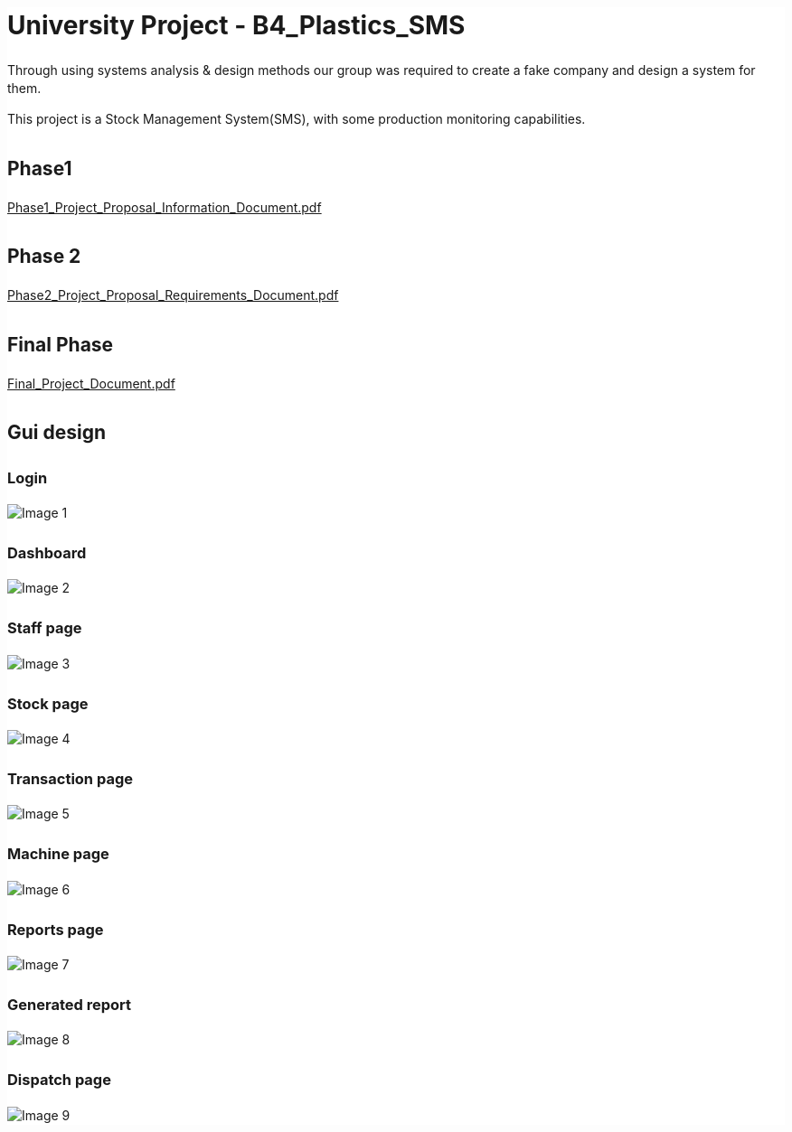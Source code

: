 # University Project - B4_Plastics_SMS
Through using systems analysis & design methods our group was required to create a fake company and design a system for them.

This project is a Stock Management System(SMS), with some production monitoring capabilities.

## Phase1
[Phase1_Project_Proposal_Information_Document.pdf](https://github.com/BrianDuPlessis/B4_Plastics_SMS/files/12193850/Phase1_Project_Proposal_Information_Document.pdf)

## Phase 2
[Phase2_Project_Proposal_Requirements_Document.pdf](https://github.com/BrianDuPlessis/B4_Plastics_SMS/files/12193852/Phase2_Project_Proposal_Requirements_Document.pdf)

## Final Phase
[Final_Project_Document.pdf](https://github.com/BrianDuPlessis/B4_Plastics_SMS/files/12193858/Final_Project_Document.pdf)

## Gui design

### Login
<img src="https://github.com/BrianDuPlessis/B4_Plastics_SMS/assets/112475881/33240f9e-9a29-4c62-96b0-042f72ec889d" alt="Image 1" width="600">

### Dashboard
<img src="https://github.com/BrianDuPlessis/B4_Plastics_SMS/assets/112475881/ba9efd03-7ff6-41d2-b01c-85d43e96a36e" alt="Image 2" width="600">

### Staff page
<img src="https://github.com/BrianDuPlessis/B4_Plastics_SMS/assets/112475881/c7cf1ad6-82a2-4841-b4fe-2ae6196f8199" alt="Image 3" width="600">

### Stock page
<img src="https://github.com/BrianDuPlessis/B4_Plastics_SMS/assets/112475881/f2ddc1a9-4ce9-439b-abb5-c359c33509d4" alt="Image 4" width="600">

### Transaction page
<img src="https://github.com/BrianDuPlessis/B4_Plastics_SMS/assets/112475881/a50e5a2b-6565-4dcd-a0fb-ce3896121ab6" alt="Image 5" width="600">

### Machine page
<img src="https://github.com/BrianDuPlessis/B4_Plastics_SMS/assets/112475881/37fa6008-3762-4437-86ad-9a14cb1ecf29" alt="Image 6" width="600">

### Reports page
<img src="https://github.com/BrianDuPlessis/B4_Plastics_SMS/assets/112475881/abe56b40-1988-4b1a-9437-62df62eb10f7" alt="Image 7" width="600">

### Generated report
<img src="https://github.com/BrianDuPlessis/B4_Plastics_SMS/assets/112475881/390518c4-440d-4c7b-a153-ab8d0771e430" alt="Image 8" width="600">

### Dispatch page
<img src="https://github.com/BrianDuPlessis/B4_Plastics_SMS/assets/112475881/ddb49e10-5f57-4321-bba8-7f0d4c9706de" alt="Image 9" width="600">
